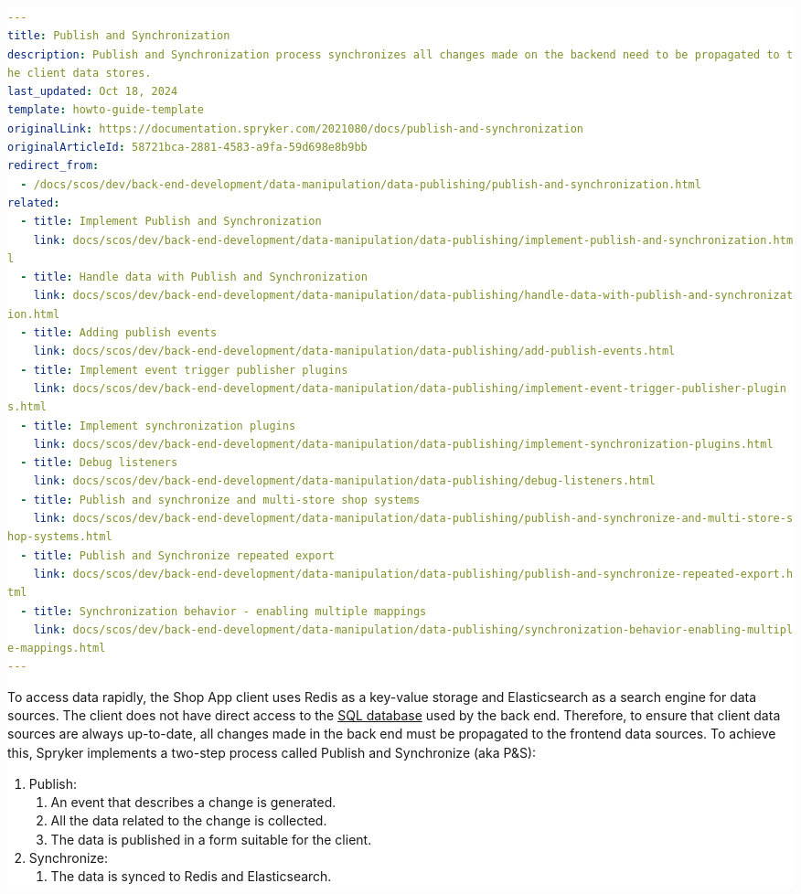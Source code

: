 ```yaml
---
title: Publish and Synchronization
description: Publish and Synchronization process synchronizes all changes made on the backend need to be propagated to the client data stores.
last_updated: Oct 18, 2024
template: howto-guide-template
originalLink: https://documentation.spryker.com/2021080/docs/publish-and-synchronization
originalArticleId: 58721bca-2881-4583-a9fa-59d698e8b9bb
redirect_from:
  - /docs/scos/dev/back-end-development/data-manipulation/data-publishing/publish-and-synchronization.html
related:
  - title: Implement Publish and Synchronization
    link: docs/scos/dev/back-end-development/data-manipulation/data-publishing/implement-publish-and-synchronization.html
  - title: Handle data with Publish and Synchronization
    link: docs/scos/dev/back-end-development/data-manipulation/data-publishing/handle-data-with-publish-and-synchronization.html
  - title: Adding publish events
    link: docs/scos/dev/back-end-development/data-manipulation/data-publishing/add-publish-events.html
  - title: Implement event trigger publisher plugins
    link: docs/scos/dev/back-end-development/data-manipulation/data-publishing/implement-event-trigger-publisher-plugins.html
  - title: Implement synchronization plugins
    link: docs/scos/dev/back-end-development/data-manipulation/data-publishing/implement-synchronization-plugins.html
  - title: Debug listeners
    link: docs/scos/dev/back-end-development/data-manipulation/data-publishing/debug-listeners.html
  - title: Publish and synchronize and multi-store shop systems
    link: docs/scos/dev/back-end-development/data-manipulation/data-publishing/publish-and-synchronize-and-multi-store-shop-systems.html
  - title: Publish and Synchronize repeated export
    link: docs/scos/dev/back-end-development/data-manipulation/data-publishing/publish-and-synchronize-repeated-export.html
  - title: Synchronization behavior - enabling multiple mappings
    link: docs/scos/dev/back-end-development/data-manipulation/data-publishing/synchronization-behavior-enabling-multiple-mappings.html
---
```


To access data rapidly, the Shop App client uses Redis as a key-value storage and Elasticsearch as a search engine for data sources. The client does not have direct access to the [SQL database](/docs/dg/dev/backend-development/zed/persistence-layer/persistence-layer.html) used by the back end. Therefore, to ensure that client data sources are always up-to-date, all changes made in the back end must be propagated to the frontend data sources. To achieve this, Spryker implements a two-step process called Publish and Synchronize (aka P&S):

1. Publish:
   1. An event that describes a change is generated.
   2. All the data related to the change is collected.
   3. The data is published in a form suitable for the client.
2. Synchronize:
   1. The data is synced to Redis and Elasticsearch.

